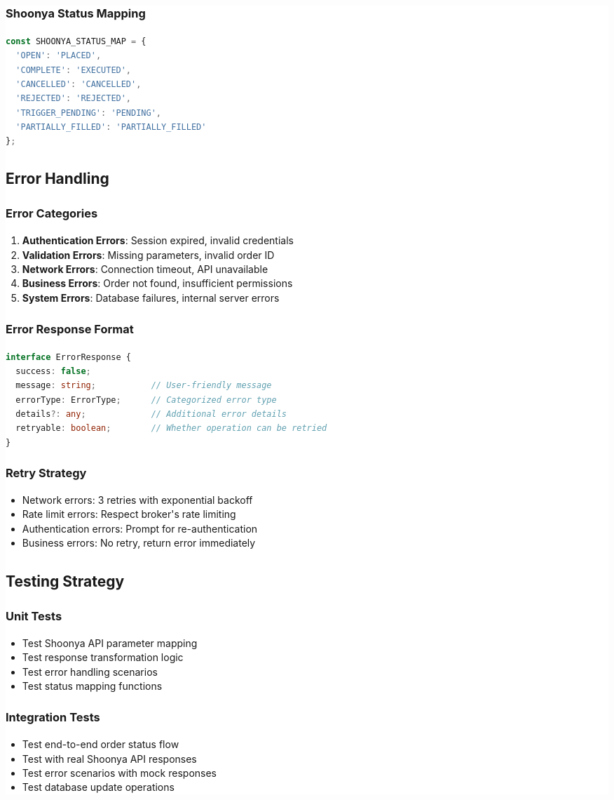 ### Shoonya Status Mapping
```typescript
const SHOONYA_STATUS_MAP = {
  'OPEN': 'PLACED',
  'COMPLETE': 'EXECUTED', 
  'CANCELLED': 'CANCELLED',
  'REJECTED': 'REJECTED',
  'TRIGGER_PENDING': 'PENDING',
  'PARTIALLY_FILLED': 'PARTIALLY_FILLED'
};
```

## Error Handling

### Error Categories
1. **Authentication Errors**: Session expired, invalid credentials
2. **Validation Errors**: Missing parameters, invalid order ID
3. **Network Errors**: Connection timeout, API unavailable
4. **Business Errors**: Order not found, insufficient permissions
5. **System Errors**: Database failures, internal server errors

### Error Response Format
```typescript
interface ErrorResponse {
  success: false;
  message: string;           // User-friendly message
  errorType: ErrorType;      // Categorized error type
  details?: any;             // Additional error details
  retryable: boolean;        // Whether operation can be retried
}
```

### Retry Strategy
- Network errors: 3 retries with exponential backoff
- Rate limit errors: Respect broker's rate limiting
- Authentication errors: Prompt for re-authentication
- Business errors: No retry, return error immediately

## Testing Strategy

### Unit Tests
- Test Shoonya API parameter mapping
- Test response transformation logic
- Test error handling scenarios
- Test status mapping functions

### Integration Tests
- Test end-to-end order status flow
- Test with real Shoonya API responses
- Test error scenarios with mock responses
- Test database update operations
